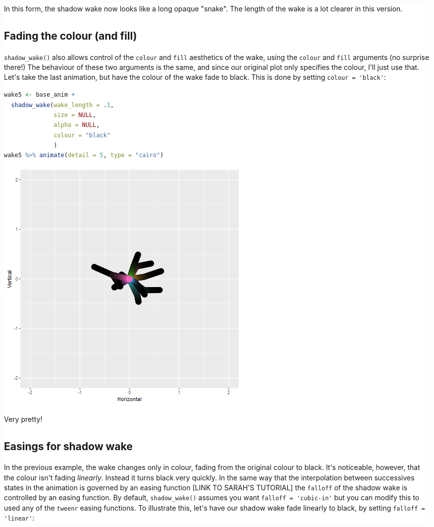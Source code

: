 In this form, the shadow wake now looks like a long opaque "snake". The length of the wake is a lot clearer in this version.

Fading the colour (and fill)
----------------------------

`shadow_wake()` also allows control of the `colour` and `fill` aesthetics of the wake, using the `colour` and `fill` arguments (no surprise there!) The behaviour of these two arguments is the same, and since our original plot only specifies the colour, I'll just use that. Let's take the last animation, but have the colour of the wake fade to black. This is done by setting `colour = 'black'`:

``` r
wake5 <- base_anim + 
  shadow_wake(wake_length = .1, 
              size = NULL, 
              alpha = NULL,
              colour = "black"
              )
wake5 %>% animate(detail = 5, type = "cairo")
```

![](shadow_wake_files/figure-markdown_github/wake5-1.gif)

Very pretty!

Easings for shadow wake
-----------------------

In the previous example, the wake changes only in colour, fading from the original colour to black. It's noticeable, however, that the colour isn't fading *linearly*. Instead it turns black very quickly. In the same way that the interpolation between successives states in the animation is governed by an easing function \[LINK TO SARAH'S TUTORIAL\] the `falloff` of the shadow wake is controlled by an easing function. By default, `shadow_wake()` assumes you want `falloff = 'cubic-in'` but you can modify this to used any of the `tweenr` easing functions. To illustrate this, let's have our shadow wake fade linearly to black, by setting `falloff = 'linear'`:
